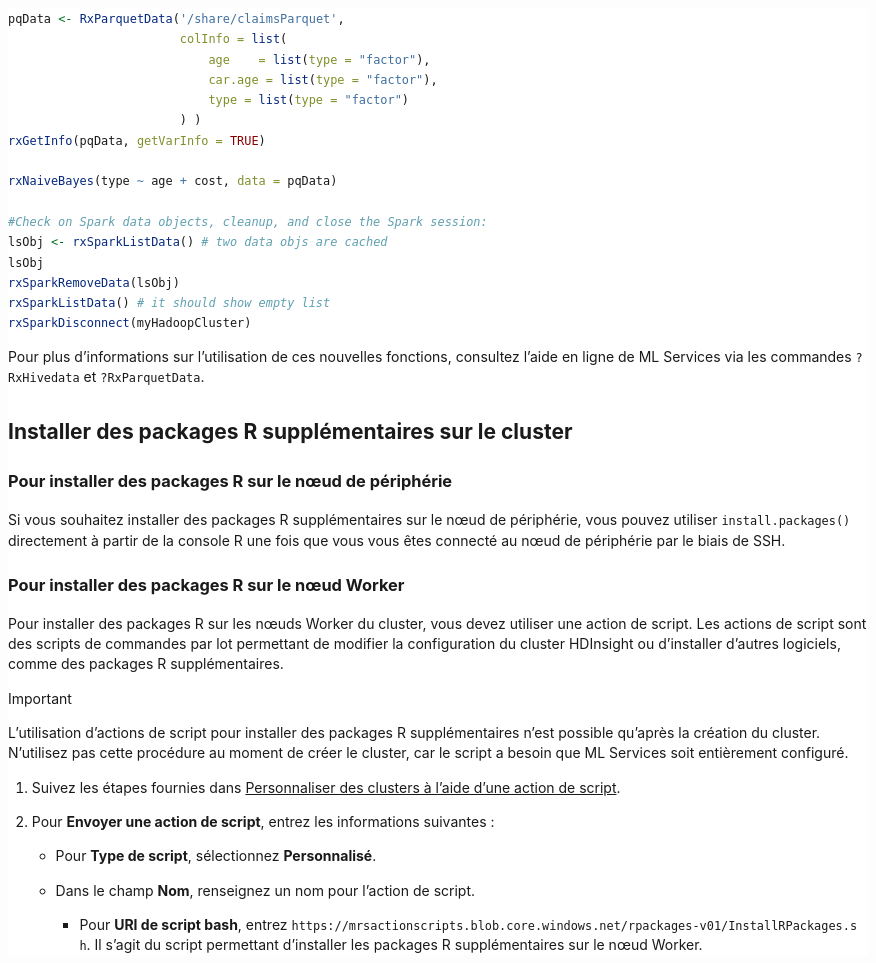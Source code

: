 ```r
pqData <- RxParquetData('/share/claimsParquet',
                        colInfo = list(
                            age    = list(type = "factor"),
                            car.age = list(type = "factor"),
                            type = list(type = "factor")
                        ) )
rxGetInfo(pqData, getVarInfo = TRUE)

rxNaiveBayes(type ~ age + cost, data = pqData)

#Check on Spark data objects, cleanup, and close the Spark session:
lsObj <- rxSparkListData() # two data objs are cached
lsObj
rxSparkRemoveData(lsObj)
rxSparkListData() # it should show empty list
rxSparkDisconnect(myHadoopCluster)
```

Pour plus d’informations sur l’utilisation de ces nouvelles fonctions, consultez l’aide en ligne de ML Services via les commandes `?RxHivedata` et `?RxParquetData`.  

## <a name="install-additional-r-packages-on-the-cluster"></a>Installer des packages R supplémentaires sur le cluster

### <a name="to-install-r-packages-on-the-edge-node"></a>Pour installer des packages R sur le nœud de périphérie

Si vous souhaitez installer des packages R supplémentaires sur le nœud de périphérie, vous pouvez utiliser `install.packages()` directement à partir de la console R une fois que vous vous êtes connecté au nœud de périphérie par le biais de SSH. 

### <a name="to-install-r-packages-on-the-worker-node"></a>Pour installer des packages R sur le nœud Worker

Pour installer des packages R sur les nœuds Worker du cluster, vous devez utiliser une action de script. Les actions de script sont des scripts de commandes par lot permettant de modifier la configuration du cluster HDInsight ou d’installer d’autres logiciels, comme des packages R supplémentaires. 

> [!IMPORTANT]  
> L’utilisation d’actions de script pour installer des packages R supplémentaires n’est possible qu’après la création du cluster. N’utilisez pas cette procédure au moment de créer le cluster, car le script a besoin que ML Services soit entièrement configuré.

1. Suivez les étapes fournies dans [Personnaliser des clusters à l’aide d’une action de script](../hdinsight-hadoop-customize-cluster-linux.md).

3. Pour **Envoyer une action de script**, entrez les informations suivantes :

   * Pour **Type de script**, sélectionnez **Personnalisé**.

   * Dans le champ **Nom**, renseignez un nom pour l’action de script.

     * Pour **URI de script bash**, entrez `https://mrsactionscripts.blob.core.windows.net/rpackages-v01/InstallRPackages.sh`. Il s’agit du script permettant d’installer les packages R supplémentaires sur le nœud Worker.
